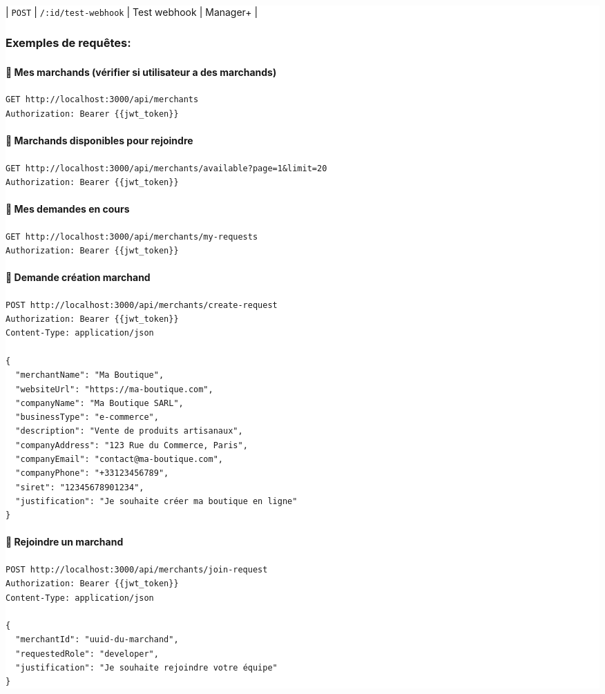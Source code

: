 | `POST` | `/:id/test-webhook` | Test webhook | Manager+ |

### **Exemples de requêtes:**

#### 🔹 **Mes marchands (vérifier si utilisateur a des marchands)**
```http
GET http://localhost:3000/api/merchants
Authorization: Bearer {{jwt_token}}
```

#### 🔹 **Marchands disponibles pour rejoindre**
```http
GET http://localhost:3000/api/merchants/available?page=1&limit=20
Authorization: Bearer {{jwt_token}}
```

#### 🔹 **Mes demandes en cours**
```http
GET http://localhost:3000/api/merchants/my-requests
Authorization: Bearer {{jwt_token}}
```

#### 🔹 **Demande création marchand**
```http
POST http://localhost:3000/api/merchants/create-request
Authorization: Bearer {{jwt_token}}
Content-Type: application/json

{
  "merchantName": "Ma Boutique",
  "websiteUrl": "https://ma-boutique.com",
  "companyName": "Ma Boutique SARL",
  "businessType": "e-commerce",
  "description": "Vente de produits artisanaux",
  "companyAddress": "123 Rue du Commerce, Paris",
  "companyEmail": "contact@ma-boutique.com",
  "companyPhone": "+33123456789",
  "siret": "12345678901234",
  "justification": "Je souhaite créer ma boutique en ligne"
}
```

#### 🔹 **Rejoindre un marchand**
```http
POST http://localhost:3000/api/merchants/join-request
Authorization: Bearer {{jwt_token}}
Content-Type: application/json

{
  "merchantId": "uuid-du-marchand",
  "requestedRole": "developer",
  "justification": "Je souhaite rejoindre votre équipe"
}
```
